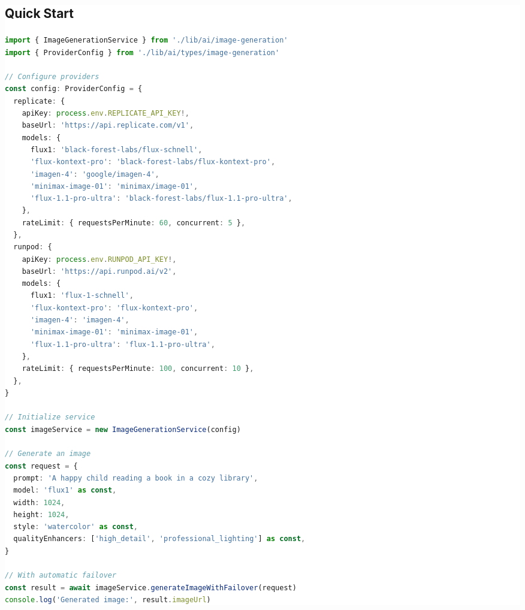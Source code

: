 ## Quick Start

```typescript
import { ImageGenerationService } from './lib/ai/image-generation'
import { ProviderConfig } from './lib/ai/types/image-generation'

// Configure providers
const config: ProviderConfig = {
  replicate: {
    apiKey: process.env.REPLICATE_API_KEY!,
    baseUrl: 'https://api.replicate.com/v1',
    models: {
      flux1: 'black-forest-labs/flux-schnell',
      'flux-kontext-pro': 'black-forest-labs/flux-kontext-pro',
      'imagen-4': 'google/imagen-4',
      'minimax-image-01': 'minimax/image-01',
      'flux-1.1-pro-ultra': 'black-forest-labs/flux-1.1-pro-ultra',
    },
    rateLimit: { requestsPerMinute: 60, concurrent: 5 },
  },
  runpod: {
    apiKey: process.env.RUNPOD_API_KEY!,
    baseUrl: 'https://api.runpod.ai/v2',
    models: {
      flux1: 'flux-1-schnell',
      'flux-kontext-pro': 'flux-kontext-pro',
      'imagen-4': 'imagen-4',
      'minimax-image-01': 'minimax-image-01',
      'flux-1.1-pro-ultra': 'flux-1.1-pro-ultra',
    },
    rateLimit: { requestsPerMinute: 100, concurrent: 10 },
  },
}

// Initialize service
const imageService = new ImageGenerationService(config)

// Generate an image
const request = {
  prompt: 'A happy child reading a book in a cozy library',
  model: 'flux1' as const,
  width: 1024,
  height: 1024,
  style: 'watercolor' as const,
  qualityEnhancers: ['high_detail', 'professional_lighting'] as const,
}

// With automatic failover
const result = await imageService.generateImageWithFailover(request)
console.log('Generated image:', result.imageUrl)
```
